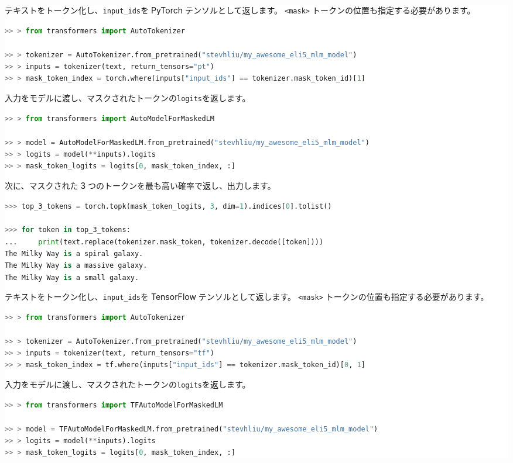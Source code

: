 <frameworkcontent>
<pt>

テキストをトークン化し、`input_ids`を PyTorch テンソルとして返します。 `<mask>` トークンの位置も指定する必要があります。

```py
>> > from transformers import AutoTokenizer

>> > tokenizer = AutoTokenizer.from_pretrained("stevhliu/my_awesome_eli5_mlm_model")
>> > inputs = tokenizer(text, return_tensors="pt")
>> > mask_token_index = torch.where(inputs["input_ids"] == tokenizer.mask_token_id)[1]
```

入力をモデルに渡し、マスクされたトークンの`logits`を返します。

```py
>> > from transformers import AutoModelForMaskedLM

>> > model = AutoModelForMaskedLM.from_pretrained("stevhliu/my_awesome_eli5_mlm_model")
>> > logits = model(**inputs).logits
>> > mask_token_logits = logits[0, mask_token_index, :]
```

次に、マスクされた 3 つのトークンを最も高い確率で返し、出力します。

```py
>>> top_3_tokens = torch.topk(mask_token_logits, 3, dim=1).indices[0].tolist()

>>> for token in top_3_tokens:
...     print(text.replace(tokenizer.mask_token, tokenizer.decode([token])))
The Milky Way is a spiral galaxy.
The Milky Way is a massive galaxy.
The Milky Way is a small galaxy.
```

</pt>
<tf>

テキストをトークン化し、`input_ids`を TensorFlow テンソルとして返します。 `<mask>` トークンの位置も指定する必要があります。

```py
>> > from transformers import AutoTokenizer

>> > tokenizer = AutoTokenizer.from_pretrained("stevhliu/my_awesome_eli5_mlm_model")
>> > inputs = tokenizer(text, return_tensors="tf")
>> > mask_token_index = tf.where(inputs["input_ids"] == tokenizer.mask_token_id)[0, 1]
```

入力をモデルに渡し、マスクされたトークンの`logits`を返します。

```py
>> > from transformers import TFAutoModelForMaskedLM

>> > model = TFAutoModelForMaskedLM.from_pretrained("stevhliu/my_awesome_eli5_mlm_model")
>> > logits = model(**inputs).logits
>> > mask_token_logits = logits[0, mask_token_index, :]
```
